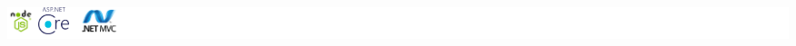 <img height="30" src="img/nodejs.png" alt="nodejs"> <img height="30" src="img/asp%20dot%20net.png" alt="asp.net"> <img height="30" src="img/asp%20dot%20net%20mvc.png" alt="asp .net mvc">